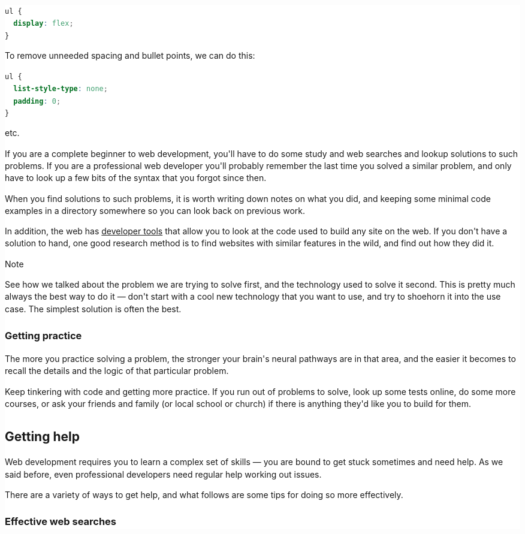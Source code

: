 ```css
ul {
  display: flex;
}
```

To remove unneeded spacing and bullet points, we can do this:

```css
ul {
  list-style-type: none;
  padding: 0;
}
```

etc.

If you are a complete beginner to web development, you'll have to do some study and web searches and lookup solutions to such problems. If you are a professional web developer you'll probably remember the last time you solved a similar problem, and only have to look up a few bits of the syntax that you forgot since then.

When you find solutions to such problems, it is worth writing down notes on what you did, and keeping some minimal code examples in a directory somewhere so you can look back on previous work.

In addition, the web has [developer tools](/content/Learn/Common_questions/Tools_and_setup/What_are_browser_developer_tools) that allow you to look at the code used to build any site on the web. If you don't have a solution to hand, one good research method is to find websites with similar features in the wild, and find out how they did it.

> [!NOTE]
> See how we talked about the problem we are trying to solve first, and the technology used to solve it second. This is pretty much always the best way to do it — don't start with a cool new technology that you want to use, and try to shoehorn it into the use case.
> The simplest solution is often the best.

### Getting practice

The more you practice solving a problem, the stronger your brain's neural pathways are in that area, and the easier it becomes to recall the details and the logic of that particular problem.

Keep tinkering with code and getting more practice. If you run out of problems to solve, look up some tests online, do some more courses, or ask your friends and family (or local school or church) if there is anything they'd like you to build for them.

## Getting help

Web development requires you to learn a complex set of skills — you are bound to get stuck sometimes and need help. As we said before, even professional developers need regular help working out issues.

There are a variety of ways to get help, and what follows are some tips for doing so more effectively.

### Effective web searches
